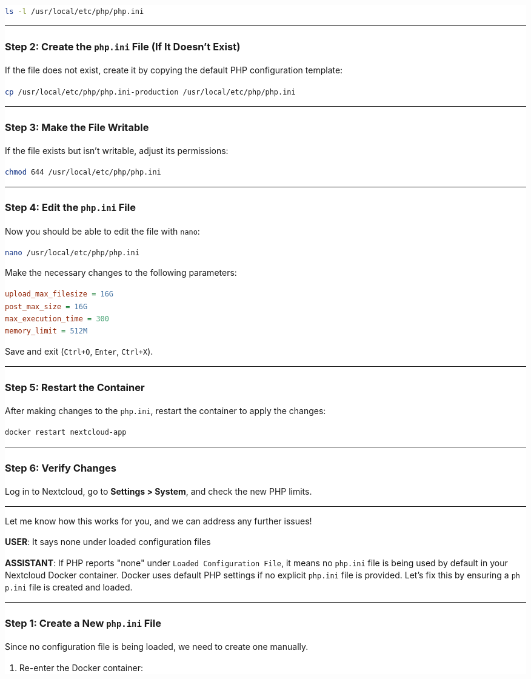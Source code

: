    ```bash
   ls -l /usr/local/etc/php/php.ini
   ```

---

### **Step 2: Create the `php.ini` File (If It Doesn’t Exist)**
If the file does not exist, create it by copying the default PHP configuration template:
```bash
cp /usr/local/etc/php/php.ini-production /usr/local/etc/php/php.ini
```

---

### **Step 3: Make the File Writable**
If the file exists but isn’t writable, adjust its permissions:
```bash
chmod 644 /usr/local/etc/php/php.ini
```

---

### **Step 4: Edit the `php.ini` File**
Now you should be able to edit the file with `nano`:
```bash
nano /usr/local/etc/php/php.ini
```

Make the necessary changes to the following parameters:
```ini
upload_max_filesize = 16G
post_max_size = 16G
max_execution_time = 300
memory_limit = 512M
```

Save and exit (`Ctrl+O`, `Enter`, `Ctrl+X`).

---

### **Step 5: Restart the Container**
After making changes to the `php.ini`, restart the container to apply the changes:
```bash
docker restart nextcloud-app
```

---

### **Step 6: Verify Changes**
Log in to Nextcloud, go to **Settings > System**, and check the new PHP limits.

---

Let me know how this works for you, and we can address any further issues!

**USER**: It says none under loaded configuration files

**ASSISTANT**: If PHP reports "none" under `Loaded Configuration File`, it means no `php.ini` file is being used by default in your Nextcloud Docker container. Docker uses default PHP settings if no explicit `php.ini` file is provided. Let’s fix this by ensuring a `php.ini` file is created and loaded.

---

### **Step 1: Create a New `php.ini` File**
Since no configuration file is being loaded, we need to create one manually.

1. Re-enter the Docker container: